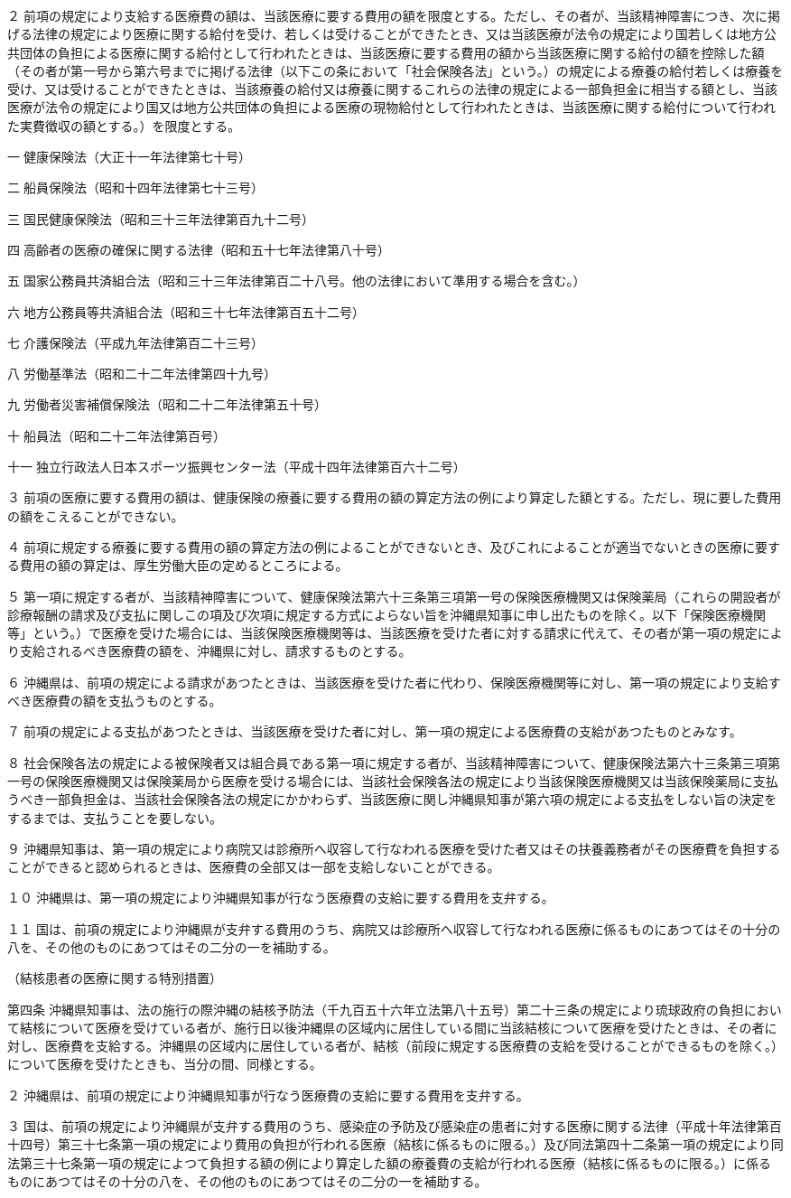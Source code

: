 ２ 前項の規定により支給する医療費の額は、当該医療に要する費用の額を限度とする。ただし、その者が、当該精神障害につき、次に掲げる法律の規定により医療に関する給付を受け、若しくは受けることができたとき、又は当該医療が法令の規定により国若しくは地方公共団体の負担による医療に関する給付として行われたときは、当該医療に要する費用の額から当該医療に関する給付の額を控除した額（その者が第一号から第六号までに掲げる法律（以下この条において「社会保険各法」という。）の規定による療養の給付若しくは療養を受け、又は受けることができたときは、当該療養の給付又は療養に関するこれらの法律の規定による一部負担金に相当する額とし、当該医療が法令の規定により国又は地方公共団体の負担による医療の現物給付として行われたときは、当該医療に関する給付について行われた実費徴収の額とする。）を限度とする。

一 健康保険法（大正十一年法律第七十号）

二 船員保険法（昭和十四年法律第七十三号）

三 国民健康保険法（昭和三十三年法律第百九十二号）

四 高齢者の医療の確保に関する法律（昭和五十七年法律第八十号）

五 国家公務員共済組合法（昭和三十三年法律第百二十八号。他の法律において準用する場合を含む。）

六 地方公務員等共済組合法（昭和三十七年法律第百五十二号）

七 介護保険法（平成九年法律第百二十三号）

八 労働基準法（昭和二十二年法律第四十九号）

九 労働者災害補償保険法（昭和二十二年法律第五十号）

十 船員法（昭和二十二年法律第百号）

十一 独立行政法人日本スポーツ振興センター法（平成十四年法律第百六十二号）

３ 前項の医療に要する費用の額は、健康保険の療養に要する費用の額の算定方法の例により算定した額とする。ただし、現に要した費用の額をこえることができない。

４ 前項に規定する療養に要する費用の額の算定方法の例によることができないとき、及びこれによることが適当でないときの医療に要する費用の額の算定は、厚生労働大臣の定めるところによる。

５ 第一項に規定する者が、当該精神障害について、健康保険法第六十三条第三項第一号の保険医療機関又は保険薬局（これらの開設者が診療報酬の請求及び支払に関しこの項及び次項に規定する方式によらない旨を沖縄県知事に申し出たものを除く。以下「保険医療機関等」という。）で医療を受けた場合には、当該保険医療機関等は、当該医療を受けた者に対する請求に代えて、その者が第一項の規定により支給されるべき医療費の額を、沖縄県に対し、請求するものとする。

６ 沖縄県は、前項の規定による請求があつたときは、当該医療を受けた者に代わり、保険医療機関等に対し、第一項の規定により支給すべき医療費の額を支払うものとする。

７ 前項の規定による支払があつたときは、当該医療を受けた者に対し、第一項の規定による医療費の支給があつたものとみなす。

８ 社会保険各法の規定による被保険者又は組合員である第一項に規定する者が、当該精神障害について、健康保険法第六十三条第三項第一号の保険医療機関又は保険薬局から医療を受ける場合には、当該社会保険各法の規定により当該保険医療機関又は当該保険薬局に支払うべき一部負担金は、当該社会保険各法の規定にかかわらず、当該医療に関し沖縄県知事が第六項の規定による支払をしない旨の決定をするまでは、支払うことを要しない。

９ 沖縄県知事は、第一項の規定により病院又は診療所へ収容して行なわれる医療を受けた者又はその扶養義務者がその医療費を負担することができると認められるときは、医療費の全部又は一部を支給しないことができる。

１０ 沖縄県は、第一項の規定により沖縄県知事が行なう医療費の支給に要する費用を支弁する。

１１ 国は、前項の規定により沖縄県が支弁する費用のうち、病院又は診療所へ収容して行なわれる医療に係るものにあつてはその十分の八を、その他のものにあつてはその二分の一を補助する。

（結核患者の医療に関する特別措置）

第四条 沖縄県知事は、法の施行の際沖縄の結核予防法（千九百五十六年立法第八十五号）第二十三条の規定により琉球政府の負担において結核について医療を受けている者が、施行日以後沖縄県の区域内に居住している間に当該結核について医療を受けたときは、その者に対し、医療費を支給する。沖縄県の区域内に居住している者が、結核（前段に規定する医療費の支給を受けることができるものを除く。）について医療を受けたときも、当分の間、同様とする。

２ 沖縄県は、前項の規定により沖縄県知事が行なう医療費の支給に要する費用を支弁する。

３ 国は、前項の規定により沖縄県が支弁する費用のうち、感染症の予防及び感染症の患者に対する医療に関する法律（平成十年法律第百十四号）第三十七条第一項の規定により費用の負担が行われる医療（結核に係るものに限る。）及び同法第四十二条第一項の規定により同法第三十七条第一項の規定によつて負担する額の例により算定した額の療養費の支給が行われる医療（結核に係るものに限る。）に係るものにあつてはその十分の八を、その他のものにあつてはその二分の一を補助する。
